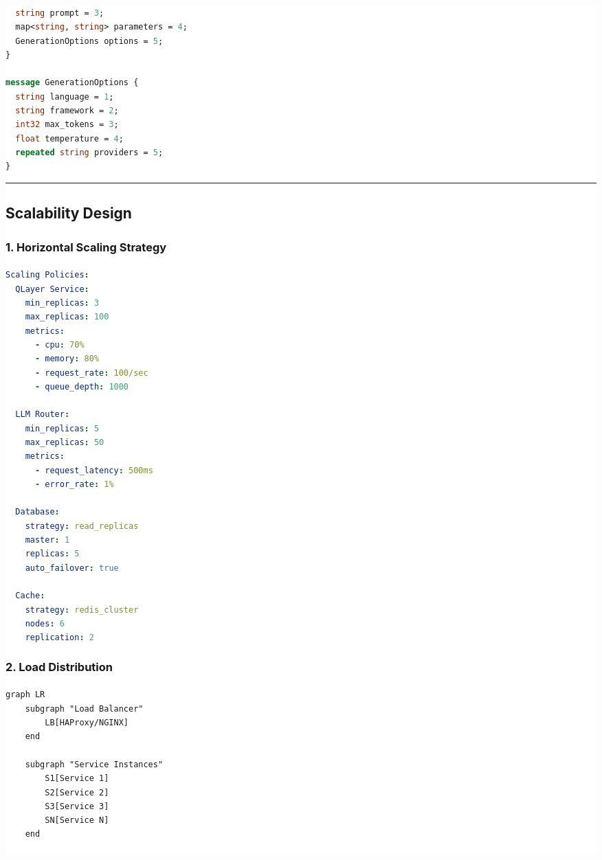 ```protobuf
  string prompt = 3;
  map<string, string> parameters = 4;
  GenerationOptions options = 5;
}

message GenerationOptions {
  string language = 1;
  string framework = 2;
  int32 max_tokens = 3;
  float temperature = 4;
  repeated string providers = 5;
}
```

---

## Scalability Design

### 1. Horizontal Scaling Strategy
```yaml
Scaling Policies:
  QLayer Service:
    min_replicas: 3
    max_replicas: 100
    metrics:
      - cpu: 70%
      - memory: 80%
      - request_rate: 100/sec
      - queue_depth: 1000
    
  LLM Router:
    min_replicas: 5
    max_replicas: 50
    metrics:
      - request_latency: 500ms
      - error_rate: 1%
    
  Database:
    strategy: read_replicas
    master: 1
    replicas: 5
    auto_failover: true
    
  Cache:
    strategy: redis_cluster
    nodes: 6
    replication: 2
```

### 2. Load Distribution
```mermaid
graph LR
    subgraph "Load Balancer"
        LB[HAProxy/NGINX]
    end
    
    subgraph "Service Instances"
        S1[Service 1]
        S2[Service 2]
        S3[Service 3]
        SN[Service N]
    end
    
```
